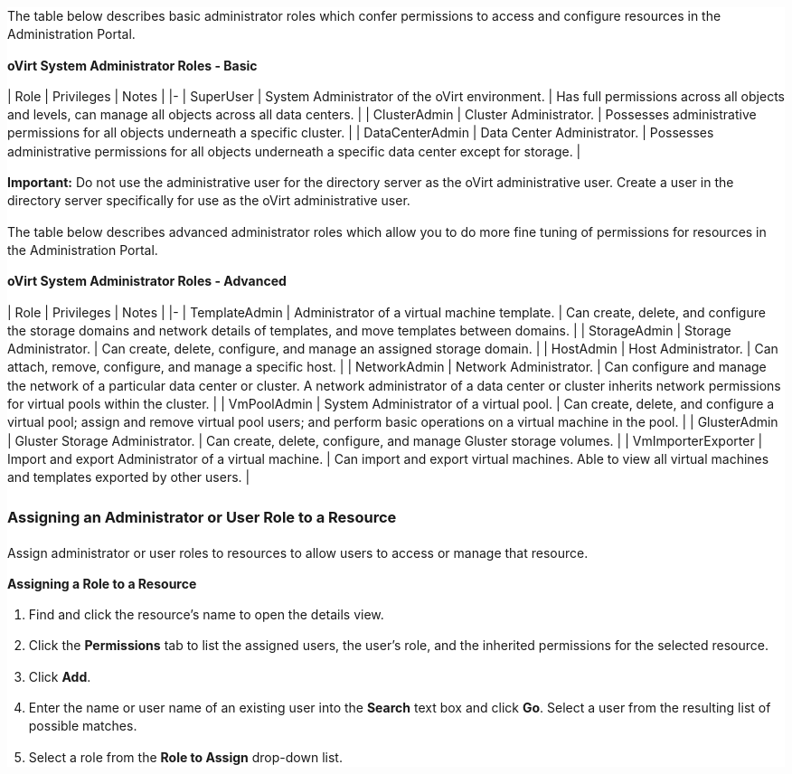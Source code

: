 The table below describes basic administrator roles which confer permissions to access and configure resources in the Administration Portal.

**oVirt System Administrator Roles - Basic**

| Role | Privileges | Notes |
|-
| SuperUser | System Administrator of the oVirt environment. | Has full permissions across all objects and levels, can manage all objects across all data centers. |
| ClusterAdmin | Cluster Administrator. | Possesses administrative permissions for all objects underneath a specific cluster. |
| DataCenterAdmin | Data Center Administrator. | Possesses administrative permissions for all objects underneath a specific data center except for storage. |

**Important:** Do not use the administrative user for the directory server as the oVirt administrative user. Create a user in the directory server specifically for use as the oVirt administrative user.

The table below describes advanced administrator roles which allow you to do more fine tuning of permissions for resources in the Administration Portal.

**oVirt System Administrator Roles - Advanced**

| Role | Privileges | Notes |
|-
| TemplateAdmin | Administrator of a virtual machine template. | Can create, delete, and configure the storage domains and network details of templates, and move templates between domains. |
| StorageAdmin | Storage Administrator. | Can create, delete, configure, and manage an assigned storage domain. |
| HostAdmin | Host Administrator. | Can attach, remove, configure, and manage a specific host. |
| NetworkAdmin | Network Administrator. | Can configure and manage the network of a particular data center or cluster. A network administrator of a data center or cluster inherits network permissions for virtual pools within the cluster. |
| VmPoolAdmin | System Administrator of a virtual pool. | Can create, delete, and configure a virtual pool; assign and remove virtual pool users; and perform basic operations on a virtual machine in the pool. |
| GlusterAdmin | Gluster Storage Administrator. | Can create, delete, configure, and manage Gluster storage volumes. |
| VmImporterExporter |                                           Import and export Administrator of a virtual machine. | Can import and export virtual machines. Able to view all virtual machines and templates exported by other users. |

### Assigning an Administrator or User Role to a Resource

Assign administrator or user roles to resources to allow users to access or manage that resource.

**Assigning a Role to a Resource**

1. Find and click the resource’s name to open the details view.

2. Click the **Permissions** tab to list the assigned users, the user’s role, and the inherited permissions for the selected resource.

3. Click **Add**.

4. Enter the name or user name of an existing user into the **Search** text box and click **Go**. Select a user from the resulting list of possible matches.

5. Select a role from the **Role to Assign** drop-down list.
